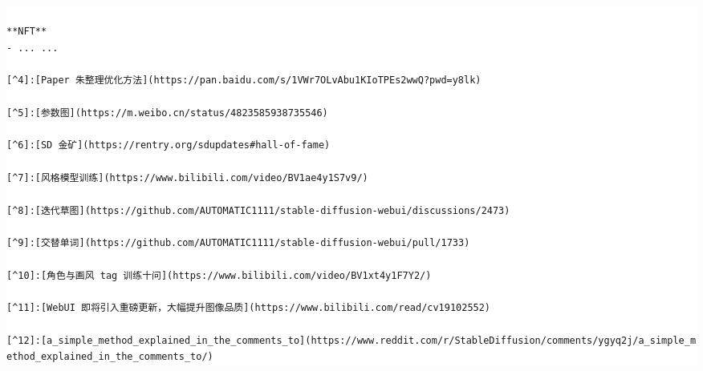 ```

**NFT**
- ... ...

[^4]:[Paper 朱整理优化方法](https://pan.baidu.com/s/1VWr7OLvAbu1KIoTPEs2wwQ?pwd=y8lk)

[^5]:[参数图](https://m.weibo.cn/status/4823585938735546)

[^6]:[SD 金矿](https://rentry.org/sdupdates#hall-of-fame)

[^7]:[风格模型训练](https://www.bilibili.com/video/BV1ae4y1S7v9/)

[^8]:[迭代草图](https://github.com/AUTOMATIC1111/stable-diffusion-webui/discussions/2473)

[^9]:[交替单词](https://github.com/AUTOMATIC1111/stable-diffusion-webui/pull/1733)

[^10]:[角色与画风 tag 训练十问](https://www.bilibili.com/video/BV1xt4y1F7Y2/)

[^11]:[WebUI 即将引入重磅更新，大幅提升图像品质](https://www.bilibili.com/read/cv19102552)

[^12]:[a_simple_method_explained_in_the_comments_to](https://www.reddit.com/r/StableDiffusion/comments/ygyq2j/a_simple_method_explained_in_the_comments_to/)
